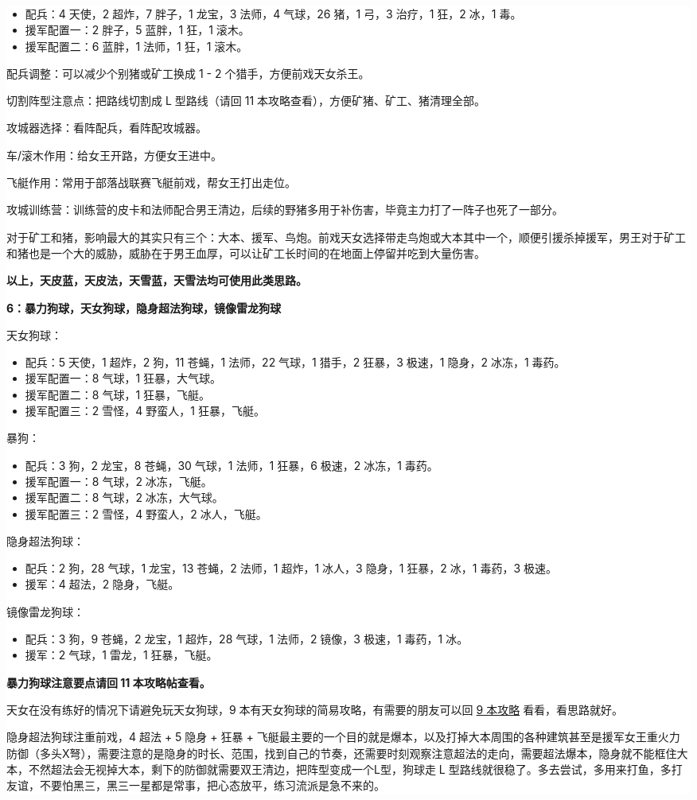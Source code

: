 - 配兵：4 天使，2 超炸，7 胖子，1 龙宝，3 法师，4 气球，26 猪，1 弓，3 治疗，1 狂，2 冰，1 毒。
- 援军配置一：2 胖子，5 蓝胖，1 狂，1 滚木。
- 援军配置二：6 蓝胖，1 法师，1 狂，1 滚木。

配兵调整：可以减少个别猪或矿工换成 1 - 2 个猎手，方便前戏天女杀王。

切割阵型注意点：把路线切割成 L 型路线（请回 11 本攻略查看），方便矿猪、矿工、猪清理全部。

攻城器选择：看阵配兵，看阵配攻城器。

车/滚木作用：给女王开路，方便女王进中。

飞艇作用：常用于部落战联赛飞艇前戏，帮女王打出走位。

攻城训练营：训练营的皮卡和法师配合男王清边，后续的野猪多用于补伤害，毕竟主力打了一阵子也死了一部分。

<Pic src="/p/3074/e4e91900240c3e5b442dd8e05fbbf2ad.jpg" width="875" height="438" alt="" maxWidth="500px" />

对于矿工和猪，影响最大的其实只有三个：大本、援军、鸟炮。前戏天女选择带走鸟炮或大本其中一个，顺便引援杀掉援军，男王对于矿工和猪也是一个大的威胁，威胁在于男王血厚，可以让矿工长时间的在地面上停留并吃到大量伤害。

<Pic src="/p/3074/e060ad1f7b93fcd00e7f033e007a052a.jpg" width="837" height="387" alt="" maxWidth="500px" />

**以上，天皮蓝，天皮法，天雪蓝，天雪法均可使用此类思路。**

**6：暴力狗球，天女狗球，隐身超法狗球，镜像雷龙狗球**

<Pic src="/p/3074/fe67b44434c689176d7f3ec8540784a4.jpg" width="970" height="748" alt="" class="cp-img-troop-matching" imgStyle="height: 500px" />

天女狗球：

- 配兵：5 天使，1 超炸，2 狗，11 苍蝇，1 法师，22 气球，1 猎手，2 狂暴，3 极速，1 隐身，2 冰冻，1 毒药。
- 援军配置一：8 气球，1 狂暴，大气球。
- 援军配置二：8 气球，1 狂暴，飞艇。
- 援军配置三：2 雪怪，4 野蛮人，1 狂暴，飞艇。

暴狗：

- 配兵：3 狗，2 龙宝，8 苍蝇，30 气球，1 法师，1 狂暴，6 极速，2 冰冻，1 毒药。
- 援军配置一：8 气球，2 冰冻，飞艇。
- 援军配置二：8 气球，2 冰冻，大气球。
- 援军配置三：2 雪怪，4 野蛮人，2 冰人，飞艇。

隐身超法狗球：

- 配兵：2 狗，28 气球，1 龙宝，13 苍蝇，2 法师，1 超炸，1 冰人，3 隐身，1 狂暴，2 冰，1 毒药，3 极速。
- 援军：4 超法，2 隐身，飞艇。

镜像雷龙狗球：

- 配兵：3 狗，9 苍蝇，2 龙宝，1 超炸，28 气球，1 法师，2 镜像，3 极速，1 毒药，1 冰。
- 援军：2 气球，1 雷龙，1 狂暴，飞艇。

**暴力狗球注意要点请回 11 本攻略帖查看。**

天女在没有练好的情况下请避免玩天女狗球，9 本有天女狗球的简易攻略，有需要的朋友可以回 [9 本攻略](/p/2879) 看看，看思路就好。

隐身超法狗球注重前戏，4 超法 + 5 隐身 + 狂暴 + 飞艇最主要的一个目的就是爆本，以及打掉大本周围的各种建筑甚至是援军女王重火力防御（多头X弩），需要注意的是隐身的时长、范围，找到自己的节奏，还需要时刻观察注意超法的走向，需要超法爆本，隐身就不能框住大本，不然超法会无视掉大本，剩下的防御就需要双王清边，把阵型变成一个L型，狗球走 L 型路线就很稳了。多去尝试，多用来打鱼，多打友谊，不要怕黑三，黑三一星都是常事，把心态放平，练习流派是急不来的。
